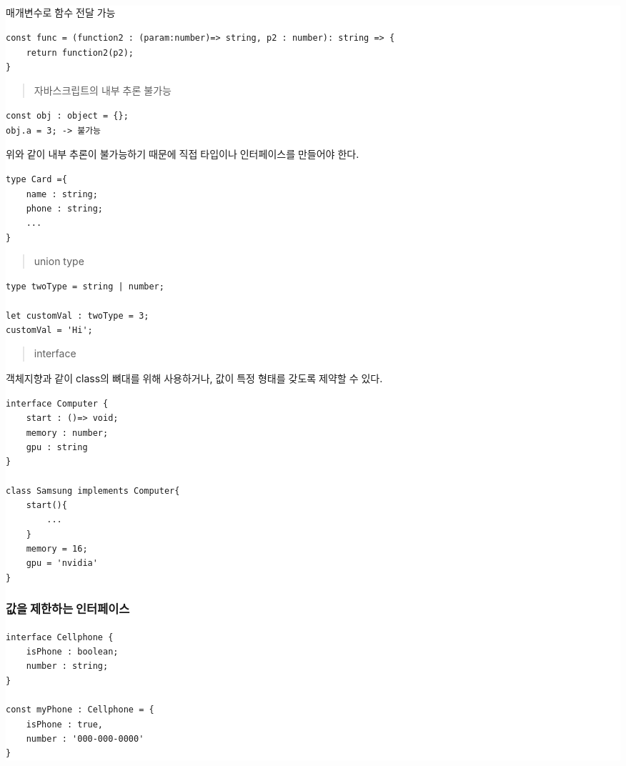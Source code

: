 매개변수로 함수 전달 가능
```
const func = (function2 : (param:number)=> string, p2 : number): string => {
    return function2(p2);
}
```

> 자바스크립트의 내부 추론 불가능


```
const obj : object = {};
obj.a = 3; -> 불가능
```

위와 같이 내부 추론이 불가능하기 때문에 직접 타입이나 인터페이스를 만들어야 한다.

```
type Card ={
    name : string;
    phone : string;
    ...
}
```

> union type

```
type twoType = string | number;

let customVal : twoType = 3;
customVal = 'Hi';
```

> interface

객체지향과 같이 class의 뼈대를 위해 사용하거나, 값이 특정 형태를 갖도록 제약할 수 있다.

```
interface Computer {
    start : ()=> void;
    memory : number;
    gpu : string
}

class Samsung implements Computer{
    start(){
        ...
    }
    memory = 16;
    gpu = 'nvidia'
}
```

### 값을 제한하는 인터페이스

```
interface Cellphone {
    isPhone : boolean;
    number : string;
}

const myPhone : Cellphone = {
    isPhone : true,
    number : '000-000-0000'
}
```
